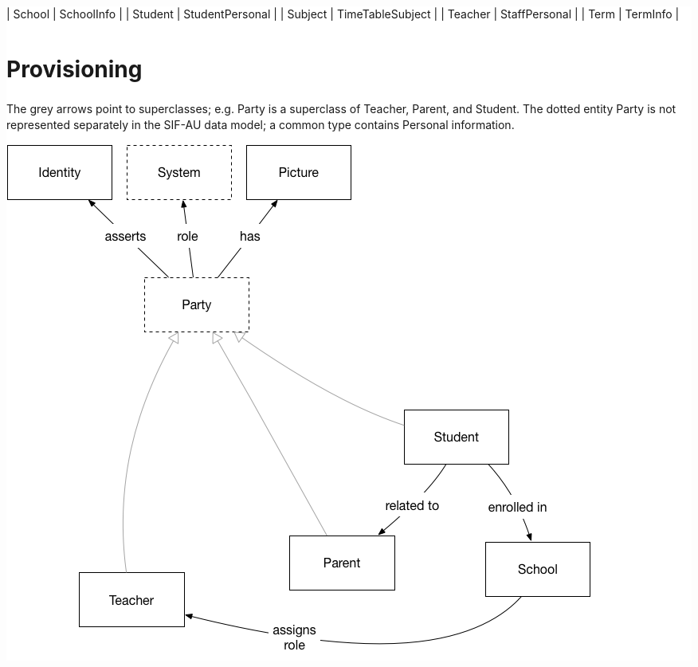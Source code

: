 | School | SchoolInfo |
| Student | StudentPersonal |
| Subject | TimeTableSubject |
| Teacher | StaffPersonal |
| Term | TermInfo |


<a name="provisioning"></a>
# Provisioning

The grey arrows point to superclasses; e.g. Party is a superclass of Teacher, Parent, and Student. The dotted entity Party is not represented separately in the SIF-AU data model; a common type contains Personal information.

  ![](Provisioning.png)
  
